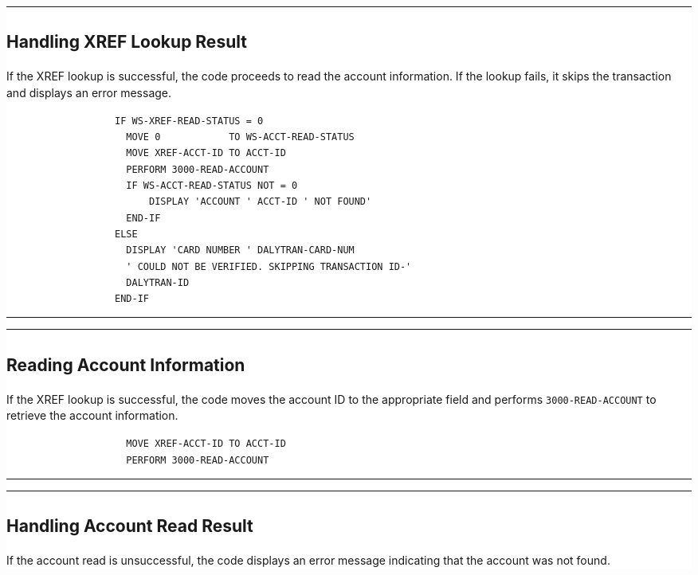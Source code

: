 </SwmSnippet>

<SwmSnippet path="/app/cbl/CBTRN01C.cbl" line="173">

---

## Handling XREF Lookup Result

If the XREF lookup is successful, the code proceeds to read the account information. If the lookup fails, it skips the transaction and displays an error message.

```cobol
                   IF WS-XREF-READ-STATUS = 0
                     MOVE 0            TO WS-ACCT-READ-STATUS
                     MOVE XREF-ACCT-ID TO ACCT-ID
                     PERFORM 3000-READ-ACCOUNT
                     IF WS-ACCT-READ-STATUS NOT = 0
                         DISPLAY 'ACCOUNT ' ACCT-ID ' NOT FOUND'
                     END-IF
                   ELSE
                     DISPLAY 'CARD NUMBER ' DALYTRAN-CARD-NUM
                     ' COULD NOT BE VERIFIED. SKIPPING TRANSACTION ID-'
                     DALYTRAN-ID
                   END-IF
```

---

</SwmSnippet>

<SwmSnippet path="/app/cbl/CBTRN01C.cbl" line="175">

---

## Reading Account Information

If the XREF lookup is successful, the code moves the account ID to the appropriate field and performs <SwmToken path="app/cbl/CBTRN01C.cbl" pos="176:3:7" line-data="                     PERFORM 3000-READ-ACCOUNT">`3000-READ-ACCOUNT`</SwmToken> to retrieve the account information.

```cobol
                     MOVE XREF-ACCT-ID TO ACCT-ID
                     PERFORM 3000-READ-ACCOUNT
```

---

</SwmSnippet>

<SwmSnippet path="/app/cbl/CBTRN01C.cbl" line="177">

---

## Handling Account Read Result

If the account read is unsuccessful, the code displays an error message indicating that the account was not found.

